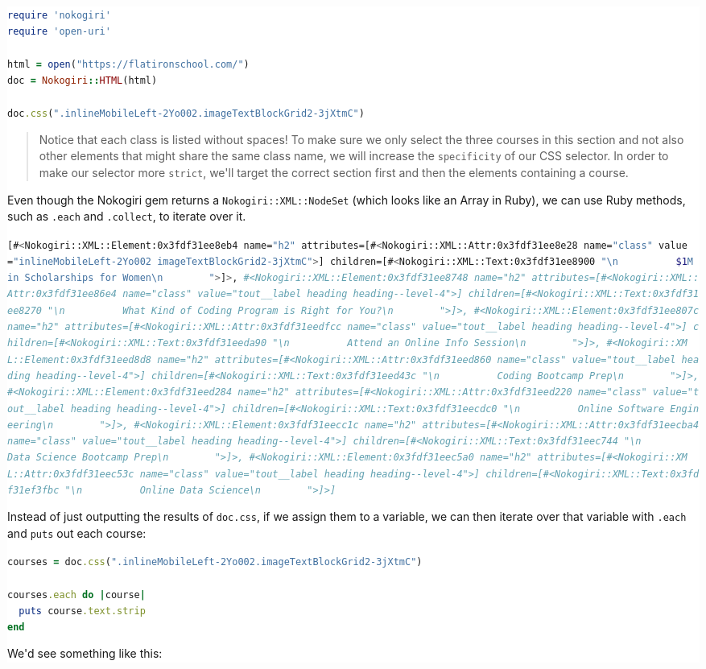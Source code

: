 ```ruby
require 'nokogiri'
require 'open-uri'

html = open("https://flatironschool.com/")
doc = Nokogiri::HTML(html)

doc.css(".inlineMobileLeft-2Yo002.imageTextBlockGrid2-3jXtmC")
```

> Notice that each class is listed without spaces!
> To make sure we only select the three courses in this section and not also other elements that might share the same class name, we will increase the `specificity` of our CSS selector. In order to make our selector more `strict`, we'll target the correct section first and then the elements containing a course. 


Even though the Nokogiri gem returns a `Nokogiri::XML::NodeSet` (which looks like an Array in Ruby), we can use Ruby methods, such as `.each` and `.collect`,
to iterate over it.

```bash
[#<Nokogiri::XML::Element:0x3fdf31ee8eb4 name="h2" attributes=[#<Nokogiri::XML::Attr:0x3fdf31ee8e28 name="class" value="inlineMobileLeft-2Yo002 imageTextBlockGrid2-3jXtmC">] children=[#<Nokogiri::XML::Text:0x3fdf31ee8900 "\n          $1M in Scholarships for Women\n        ">]>, #<Nokogiri::XML::Element:0x3fdf31ee8748 name="h2" attributes=[#<Nokogiri::XML::Attr:0x3fdf31ee86e4 name="class" value="tout__label heading heading--level-4">] children=[#<Nokogiri::XML::Text:0x3fdf31ee8270 "\n          What Kind of Coding Program is Right for You?\n        ">]>, #<Nokogiri::XML::Element:0x3fdf31ee807c name="h2" attributes=[#<Nokogiri::XML::Attr:0x3fdf31eedfcc name="class" value="tout__label heading heading--level-4">] children=[#<Nokogiri::XML::Text:0x3fdf31eeda90 "\n          Attend an Online Info Session\n        ">]>, #<Nokogiri::XML::Element:0x3fdf31eed8d8 name="h2" attributes=[#<Nokogiri::XML::Attr:0x3fdf31eed860 name="class" value="tout__label heading heading--level-4">] children=[#<Nokogiri::XML::Text:0x3fdf31eed43c "\n          Coding Bootcamp Prep\n        ">]>, #<Nokogiri::XML::Element:0x3fdf31eed284 name="h2" attributes=[#<Nokogiri::XML::Attr:0x3fdf31eed220 name="class" value="tout__label heading heading--level-4">] children=[#<Nokogiri::XML::Text:0x3fdf31eecdc0 "\n          Online Software Engineering\n        ">]>, #<Nokogiri::XML::Element:0x3fdf31eecc1c name="h2" attributes=[#<Nokogiri::XML::Attr:0x3fdf31eecba4 name="class" value="tout__label heading heading--level-4">] children=[#<Nokogiri::XML::Text:0x3fdf31eec744 "\n          Data Science Bootcamp Prep\n        ">]>, #<Nokogiri::XML::Element:0x3fdf31eec5a0 name="h2" attributes=[#<Nokogiri::XML::Attr:0x3fdf31eec53c name="class" value="tout__label heading heading--level-4">] children=[#<Nokogiri::XML::Text:0x3fdf31ef3fbc "\n          Online Data Science\n        ">]>]
```

Instead of just outputting the results of `doc.css`, if we assign them
to a variable, we can then iterate over that variable with `.each` and `puts` out each course:

```ruby
courses = doc.css(".inlineMobileLeft-2Yo002.imageTextBlockGrid2-3jXtmC")

courses.each do |course|
  puts course.text.strip
end
```

We'd see something like this:


[Open-URI]: https://ruby-doc.org/stdlib-2.6.3/libdoc/open-uri/rdoc/OpenURI.html
[www.flatironschool.com]: http://flatironschool.com/
[this Flatiron School link]: http://flatironschool.com/
[element inspector]: https://developers.google.com/web/tools/chrome-devtools/inspect-styles/
[page]: flatironschool.com
[Nokogiri Installation Guide]: http://www.nokogiri.org/tutorials/installing_nokogiri.html